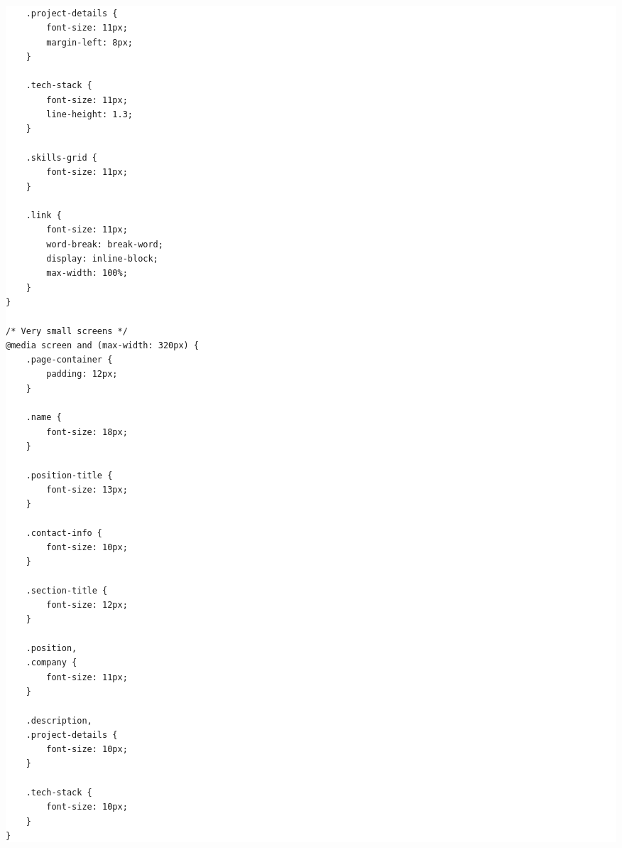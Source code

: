         .project-details {
            font-size: 11px;
            margin-left: 8px;
        }

        .tech-stack {
            font-size: 11px;
            line-height: 1.3;
        }

        .skills-grid {
            font-size: 11px;
        }

        .link {
            font-size: 11px;
            word-break: break-word;
            display: inline-block;
            max-width: 100%;
        }
    }

    /* Very small screens */
    @media screen and (max-width: 320px) {
        .page-container {
            padding: 12px;
        }

        .name {
            font-size: 18px;
        }

        .position-title {
            font-size: 13px;
        }

        .contact-info {
            font-size: 10px;
        }

        .section-title {
            font-size: 12px;
        }

        .position,
        .company {
            font-size: 11px;
        }

        .description,
        .project-details {
            font-size: 10px;
        }

        .tech-stack {
            font-size: 10px;
        }
    }
